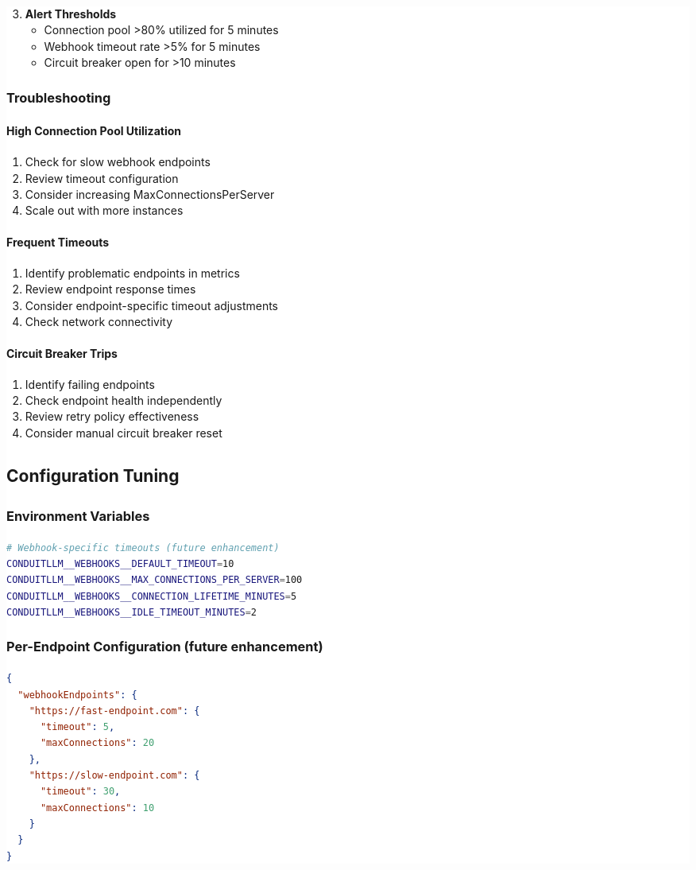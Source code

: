3. **Alert Thresholds**
   - Connection pool >80% utilized for 5 minutes
   - Webhook timeout rate >5% for 5 minutes
   - Circuit breaker open for >10 minutes

### Troubleshooting

#### High Connection Pool Utilization
1. Check for slow webhook endpoints
2. Review timeout configuration
3. Consider increasing MaxConnectionsPerServer
4. Scale out with more instances

#### Frequent Timeouts
1. Identify problematic endpoints in metrics
2. Review endpoint response times
3. Consider endpoint-specific timeout adjustments
4. Check network connectivity

#### Circuit Breaker Trips
1. Identify failing endpoints
2. Check endpoint health independently
3. Review retry policy effectiveness
4. Consider manual circuit breaker reset

## Configuration Tuning

### Environment Variables
```bash
# Webhook-specific timeouts (future enhancement)
CONDUITLLM__WEBHOOKS__DEFAULT_TIMEOUT=10
CONDUITLLM__WEBHOOKS__MAX_CONNECTIONS_PER_SERVER=100
CONDUITLLM__WEBHOOKS__CONNECTION_LIFETIME_MINUTES=5
CONDUITLLM__WEBHOOKS__IDLE_TIMEOUT_MINUTES=2
```

### Per-Endpoint Configuration (future enhancement)
```json
{
  "webhookEndpoints": {
    "https://fast-endpoint.com": {
      "timeout": 5,
      "maxConnections": 20
    },
    "https://slow-endpoint.com": {
      "timeout": 30,
      "maxConnections": 10
    }
  }
}
```
